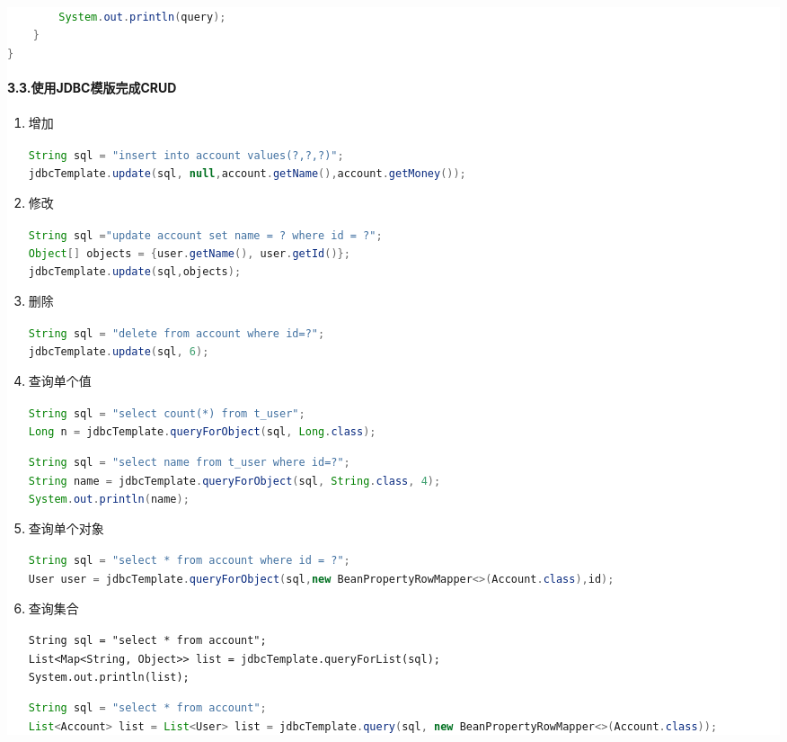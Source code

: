 ```java
        System.out.println(query);
    }
}

```

#### 3.3.使用JDBC模版完成CRUD

1. 增加

   ```java
   String sql = "insert into account values(?,?,?)";
   jdbcTemplate.update(sql, null,account.getName(),account.getMoney());
   ```

2. 修改

   ```java
   String sql ="update account set name = ? where id = ?";
   Object[] objects = {user.getName(), user.getId()};
   jdbcTemplate.update(sql,objects);
   ```

3. 删除

   ```java
   String sql = "delete from account where id=?";
   jdbcTemplate.update(sql, 6);
   ```

4. 查询单个值

   ```java
   String sql = "select count(*) from t_user";
   Long n = jdbcTemplate.queryForObject(sql, Long.class);
   ```

   ```java
   String sql = "select name from t_user where id=?";
   String name = jdbcTemplate.queryForObject(sql, String.class, 4);
   System.out.println(name);
   ```

5. 查询单个对象

   ```java
   String sql = "select * from account where id = ?";
   User user = jdbcTemplate.queryForObject(sql,new BeanPropertyRowMapper<>(Account.class),id);
   ```

6. 查询集合

   ```
   String sql = "select * from account";
   List<Map<String, Object>> list = jdbcTemplate.queryForList(sql);
   System.out.println(list);
   ```

   ```java
   String sql = "select * from account";
   List<Account> list = List<User> list = jdbcTemplate.query(sql, new BeanPropertyRowMapper<>(Account.class));
   ```

